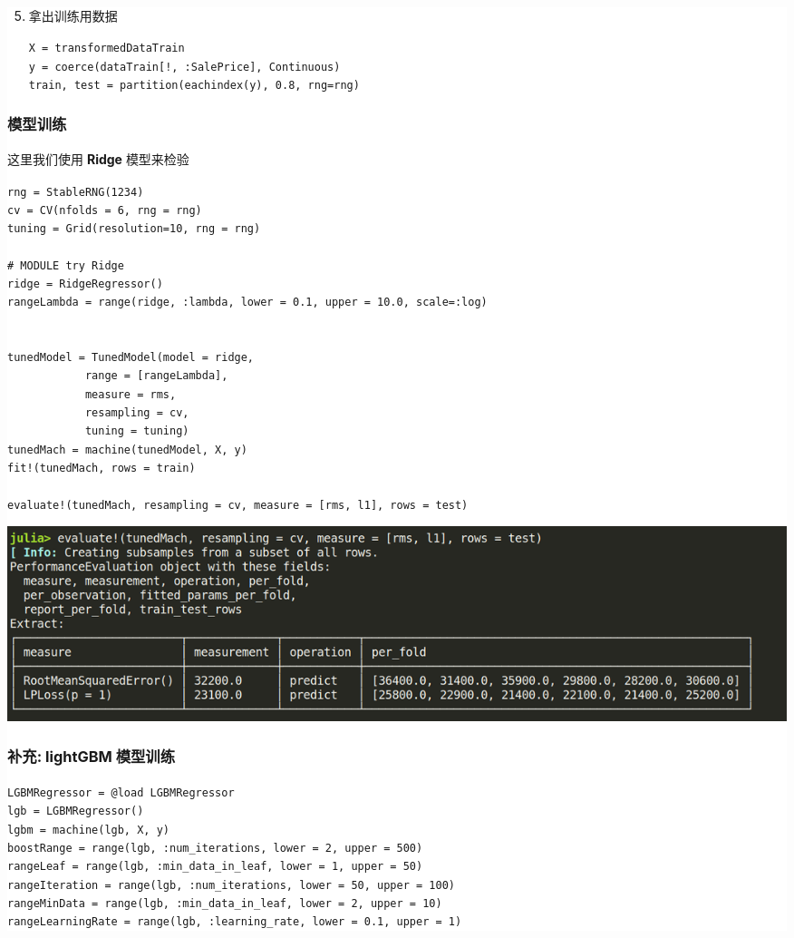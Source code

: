 5.  拿出训练用数据  
    
        X = transformedDataTrain
        y = coerce(dataTrain[!, :SalePrice], Continuous)
        train, test = partition(eachindex(y), 0.8, rng=rng)



### 模型训练

这里我们使用 **Ridge** 模型来检验  

    rng = StableRNG(1234)
    cv = CV(nfolds = 6, rng = rng)
    tuning = Grid(resolution=10, rng = rng)
    
    # MODULE try Ridge
    ridge = RidgeRegressor()
    rangeLambda = range(ridge, :lambda, lower = 0.1, upper = 10.0, scale=:log)
    
    
    tunedModel = TunedModel(model = ridge,
    			range = [rangeLambda],
    			measure = rms,
    			resampling = cv,
    			tuning = tuning)
    tunedMach = machine(tunedModel, X, y)
    fit!(tunedMach, rows = train)
    
    evaluate!(tunedMach, resampling = cv, measure = [rms, l1], rows = test)

![img](assets/images/regressor/2022-05-05_19-24-51_screenshot.png)  



### 补充: lightGBM 模型训练

    LGBMRegressor = @load LGBMRegressor
    lgb = LGBMRegressor()
    lgbm = machine(lgb, X, y)
    boostRange = range(lgb, :num_iterations, lower = 2, upper = 500)
    rangeLeaf = range(lgb, :min_data_in_leaf, lower = 1, upper = 50)
    rangeIteration = range(lgb, :num_iterations, lower = 50, upper = 100)
    rangeMinData = range(lgb, :min_data_in_leaf, lower = 2, upper = 10)
    rangeLearningRate = range(lgb, :learning_rate, lower = 0.1, upper = 1)
    